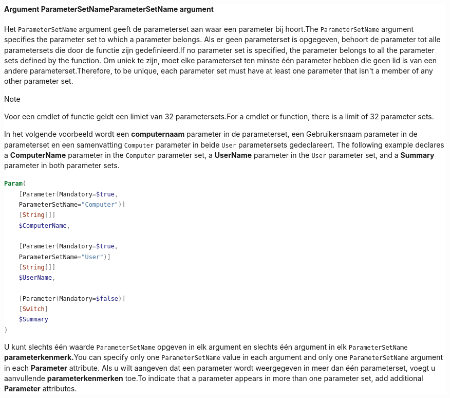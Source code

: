 #### <a name="parametersetname-argument"></a><span data-ttu-id="b288a-171">Argument ParameterSetName</span><span class="sxs-lookup"><span data-stu-id="b288a-171">ParameterSetName argument</span></span>

<span data-ttu-id="b288a-172">Het `ParameterSetName` argument geeft de parameterset aan waar een parameter bij hoort.</span><span class="sxs-lookup"><span data-stu-id="b288a-172">The `ParameterSetName` argument specifies the parameter set to which a parameter belongs.</span></span> <span data-ttu-id="b288a-173">Als er geen parameterset is opgegeven, behoort de parameter tot alle parametersets die door de functie zijn gedefinieerd.</span><span class="sxs-lookup"><span data-stu-id="b288a-173">If no parameter set is specified, the parameter belongs to all the parameter sets defined by the function.</span></span> <span data-ttu-id="b288a-174">Om uniek te zijn, moet elke parameterset ten minste één parameter hebben die geen lid is van een andere parameterset.</span><span class="sxs-lookup"><span data-stu-id="b288a-174">Therefore, to be unique, each parameter set must have at least one parameter that isn't a member of any other parameter set.</span></span>

> [!NOTE]
> <span data-ttu-id="b288a-175">Voor een cmdlet of functie geldt een limiet van 32 parametersets.</span><span class="sxs-lookup"><span data-stu-id="b288a-175">For a cmdlet or function, there is a limit of 32 parameter sets.</span></span>

<span data-ttu-id="b288a-176">In het volgende voorbeeld wordt een **computernaam** parameter in de parameterset, een Gebruikersnaam parameter in de parameterset en een samenvatting `Computer` parameter in beide  `User` parametersets gedeclareert. </span><span class="sxs-lookup"><span data-stu-id="b288a-176">The following example declares a **ComputerName** parameter in the `Computer` parameter set, a **UserName** parameter in the `User` parameter set, and a **Summary** parameter in both parameter sets.</span></span>

```powershell
Param(
    [Parameter(Mandatory=$true,
    ParameterSetName="Computer")]
    [String[]]
    $ComputerName,

    [Parameter(Mandatory=$true,
    ParameterSetName="User")]
    [String[]]
    $UserName,

    [Parameter(Mandatory=$false)]
    [Switch]
    $Summary
)
```

<span data-ttu-id="b288a-177">U kunt slechts één waarde `ParameterSetName` opgeven in elk argument en slechts één argument in elk `ParameterSetName` **parameterkenmerk.**</span><span class="sxs-lookup"><span data-stu-id="b288a-177">You can specify only one `ParameterSetName` value in each argument and only one `ParameterSetName` argument in each **Parameter** attribute.</span></span> <span data-ttu-id="b288a-178">Als u wilt aangeven dat een parameter wordt weergegeven in meer dan één parameterset, voegt u aanvullende **parameterkenmerken** toe.</span><span class="sxs-lookup"><span data-stu-id="b288a-178">To indicate that a parameter appears in more than one parameter set, add additional **Parameter** attributes.</span></span>
